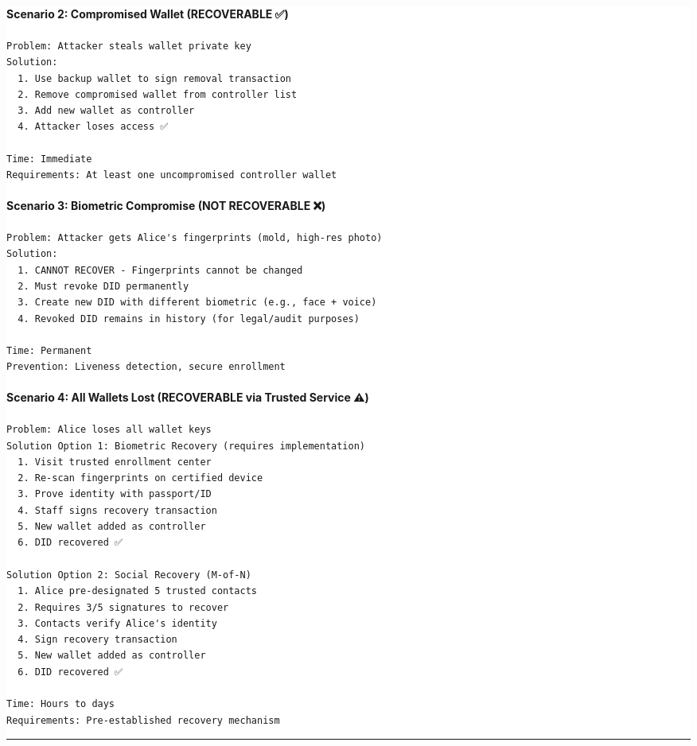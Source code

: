 #### Scenario 2: Compromised Wallet (RECOVERABLE ✅)

```
Problem: Attacker steals wallet private key
Solution:
  1. Use backup wallet to sign removal transaction
  2. Remove compromised wallet from controller list
  3. Add new wallet as controller
  4. Attacker loses access ✅

Time: Immediate
Requirements: At least one uncompromised controller wallet
```

#### Scenario 3: Biometric Compromise (NOT RECOVERABLE ❌)

```
Problem: Attacker gets Alice's fingerprints (mold, high-res photo)
Solution:
  1. CANNOT RECOVER - Fingerprints cannot be changed
  2. Must revoke DID permanently
  3. Create new DID with different biometric (e.g., face + voice)
  4. Revoked DID remains in history (for legal/audit purposes)

Time: Permanent
Prevention: Liveness detection, secure enrollment
```

#### Scenario 4: All Wallets Lost (RECOVERABLE via Trusted Service ⚠️)

```
Problem: Alice loses all wallet keys
Solution Option 1: Biometric Recovery (requires implementation)
  1. Visit trusted enrollment center
  2. Re-scan fingerprints on certified device
  3. Prove identity with passport/ID
  4. Staff signs recovery transaction
  5. New wallet added as controller
  6. DID recovered ✅

Solution Option 2: Social Recovery (M-of-N)
  1. Alice pre-designated 5 trusted contacts
  2. Requires 3/5 signatures to recover
  3. Contacts verify Alice's identity
  4. Sign recovery transaction
  5. New wallet added as controller
  6. DID recovered ✅

Time: Hours to days
Requirements: Pre-established recovery mechanism
```

---
